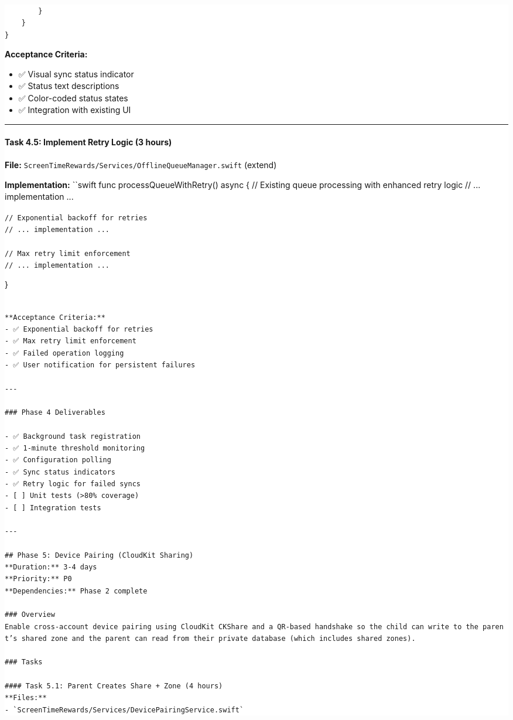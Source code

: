 ```
        }
    }
}
```

**Acceptance Criteria:**
- ✅ Visual sync status indicator
- ✅ Status text descriptions
- ✅ Color-coded status states
- ✅ Integration with existing UI

---

#### Task 4.5: Implement Retry Logic (3 hours)
**File:** `ScreenTimeRewards/Services/OfflineQueueManager.swift` (extend)

**Implementation:**
``swift
func processQueueWithRetry() async {
    // Existing queue processing with enhanced retry logic
    // ... implementation ...
    
    // Exponential backoff for retries
    // ... implementation ...
    
    // Max retry limit enforcement
    // ... implementation ...
}
```

**Acceptance Criteria:**
- ✅ Exponential backoff for retries
- ✅ Max retry limit enforcement
- ✅ Failed operation logging
- ✅ User notification for persistent failures

---

### Phase 4 Deliverables

- ✅ Background task registration
- ✅ 1-minute threshold monitoring
- ✅ Configuration polling
- ✅ Sync status indicators
- ✅ Retry logic for failed syncs
- [ ] Unit tests (>80% coverage)
- [ ] Integration tests

---

## Phase 5: Device Pairing (CloudKit Sharing)
**Duration:** 3-4 days
**Priority:** P0
**Dependencies:** Phase 2 complete

### Overview
Enable cross-account device pairing using CloudKit CKShare and a QR-based handshake so the child can write to the parent’s shared zone and the parent can read from their private database (which includes shared zones).

### Tasks

#### Task 5.1: Parent Creates Share + Zone (4 hours)
**Files:**
- `ScreenTimeRewards/Services/DevicePairingService.swift`
```
